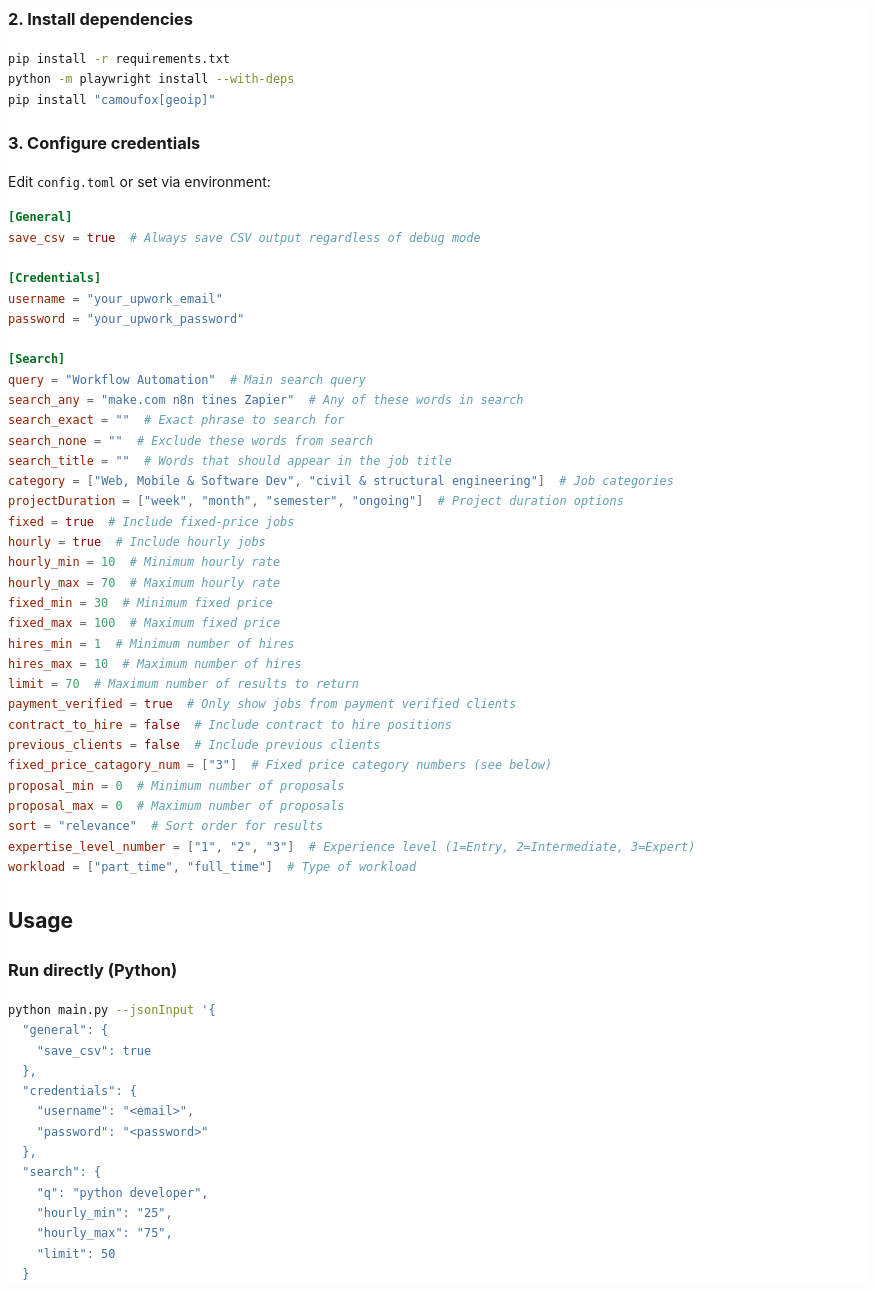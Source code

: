 ### 2. Install dependencies
```bash
pip install -r requirements.txt
python -m playwright install --with-deps
pip install "camoufox[geoip]"
```

### 3. Configure credentials
Edit `config.toml` or set via environment:
```toml
[General]
save_csv = true  # Always save CSV output regardless of debug mode

[Credentials]
username = "your_upwork_email"
password = "your_upwork_password"

[Search]
query = "Workflow Automation"  # Main search query
search_any = "make.com n8n tines Zapier"  # Any of these words in search
search_exact = ""  # Exact phrase to search for
search_none = ""  # Exclude these words from search
search_title = ""  # Words that should appear in the job title
category = ["Web, Mobile & Software Dev", "civil & structural engineering"]  # Job categories
projectDuration = ["week", "month", "semester", "ongoing"]  # Project duration options
fixed = true  # Include fixed-price jobs
hourly = true  # Include hourly jobs
hourly_min = 10  # Minimum hourly rate
hourly_max = 70  # Maximum hourly rate
fixed_min = 30  # Minimum fixed price
fixed_max = 100  # Maximum fixed price
hires_min = 1  # Minimum number of hires
hires_max = 10  # Maximum number of hires
limit = 70  # Maximum number of results to return
payment_verified = true  # Only show jobs from payment verified clients
contract_to_hire = false  # Include contract to hire positions
previous_clients = false  # Include previous clients
fixed_price_catagory_num = ["3"]  # Fixed price category numbers (see below)
proposal_min = 0  # Minimum number of proposals
proposal_max = 0  # Maximum number of proposals
sort = "relevance"  # Sort order for results
expertise_level_number = ["1", "2", "3"]  # Experience level (1=Entry, 2=Intermediate, 3=Expert)
workload = ["part_time", "full_time"]  # Type of workload
```

## Usage
### Run directly (Python)
```bash
python main.py --jsonInput '{
  "general": {
    "save_csv": true
  },
  "credentials": {
    "username": "<email>",
    "password": "<password>"
  },
  "search": {
    "q": "python developer",
    "hourly_min": "25",
    "hourly_max": "75",
    "limit": 50
  }
```